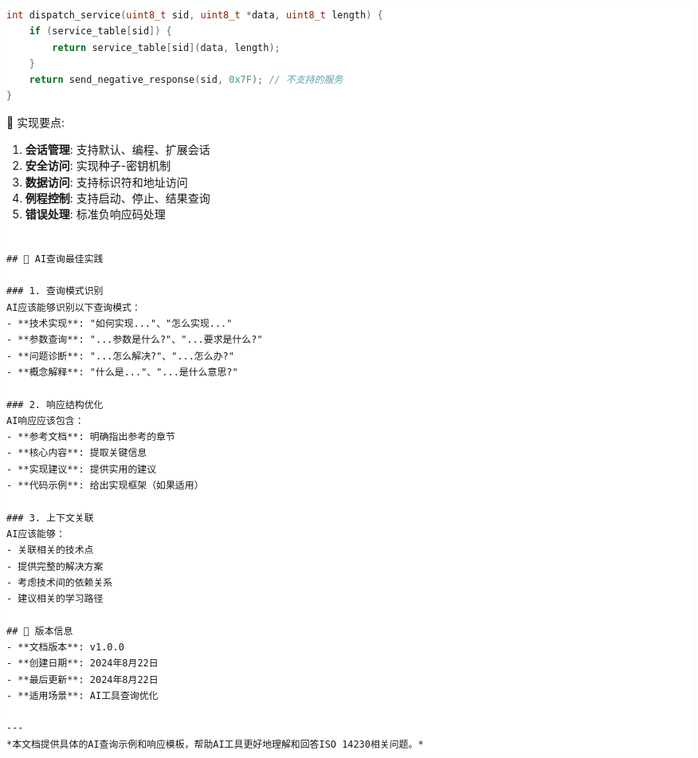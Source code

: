 ```c
int dispatch_service(uint8_t sid, uint8_t *data, uint8_t length) {
    if (service_table[sid]) {
        return service_table[sid](data, length);
    }
    return send_negative_response(sid, 0x7F); // 不支持的服务
}
```

🎯 实现要点:
1. **会话管理**: 支持默认、编程、扩展会话
2. **安全访问**: 实现种子-密钥机制
3. **数据访问**: 支持标识符和地址访问
4. **例程控制**: 支持启动、停止、结果查询
5. **错误处理**: 标准负响应码处理
```

## 🎯 AI查询最佳实践

### 1. 查询模式识别
AI应该能够识别以下查询模式：
- **技术实现**: "如何实现..."、"怎么实现..."
- **参数查询**: "...参数是什么?"、"...要求是什么?"
- **问题诊断**: "...怎么解决?"、"...怎么办?"
- **概念解释**: "什么是..."、"...是什么意思?"

### 2. 响应结构优化
AI响应应该包含：
- **参考文档**: 明确指出参考的章节
- **核心内容**: 提取关键信息
- **实现建议**: 提供实用的建议
- **代码示例**: 给出实现框架（如果适用）

### 3. 上下文关联
AI应该能够：
- 关联相关的技术点
- 提供完整的解决方案
- 考虑技术间的依赖关系
- 建议相关的学习路径

## 🔄 版本信息
- **文档版本**: v1.0.0
- **创建日期**: 2024年8月22日
- **最后更新**: 2024年8月22日
- **适用场景**: AI工具查询优化

---
*本文档提供具体的AI查询示例和响应模板，帮助AI工具更好地理解和回答ISO 14230相关问题。*
